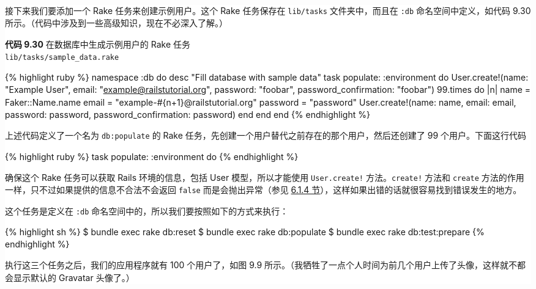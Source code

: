 接下来我们要添加一个 Rake 任务来创建示例用户。这个 Rake 任务保存在 `lib/tasks` 文件夹中，而且在 `:db` 命名空间中定义，如代码 9.30 所示。（代码中涉及到一些高级知识，现在不必深入了解。）

**代码 9.30** 在数据库中生成示例用户的 Rake 任务<br />`lib/tasks/sample_data.rake`

{% highlight ruby %}
namespace :db do
  desc "Fill database with sample data"
  task populate: :environment do
    User.create!(name: "Example User",
                 email: "example@railstutorial.org",
                 password: "foobar",
                 password_confirmation: "foobar")
    99.times do |n|
      name = Faker::Name.name
      email = "example-#{n+1}@railstutorial.org"
      password = "password"
      User.create!(name: name,
                   email: email,
                   password: password,
                   password_confirmation: password)
    end
  end
end
{% endhighlight %}

上述代码定义了一个名为 `db:populate` 的 Rake 任务，先创建一个用户替代之前存在的那个用户，然后还创建了 99 个用户。下面这行代码

{% highlight ruby %}
task populate: :environment do
{% endhighlight %}

确保这个 Rake 任务可以获取 Rails 环境的信息，包括 User 模型，所以才能使用 `User.create!` 方法。`create!` 方法和 `create` 方法的作用一样，只不过如果提供的信息不合法不会返回 `false` 而是会抛出异常（参见 [6.1.4 节](chapter6.html#sec-6-1-4)），这样如果出错的话就很容易找到错误发生的地方。

这个任务是定义在 `:db` 命名空间中的，所以我们要按照如下的方式来执行：

{% highlight sh %}
$ bundle exec rake db:reset
$ bundle exec rake db:populate
$ bundle exec rake db:test:prepare
{% endhighlight %}

执行这三个任务之后，我们的应用程序就有 100 个用户了，如图 9.9 所示。（我牺牲了一点个人时间为前几个用户上传了头像，这样就不都会显示默认的 Gravatar 头像了。）
